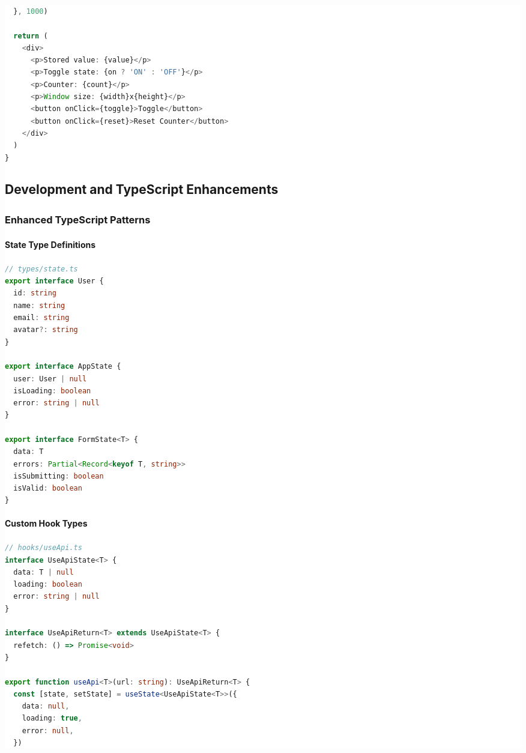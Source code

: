 ```typescript
  }, 1000)

  return (
    <div>
      <p>Stored value: {value}</p>
      <p>Toggle state: {on ? 'ON' : 'OFF'}</p>
      <p>Counter: {count}</p>
      <p>Window size: {width}x{height}</p>
      <button onClick={toggle}>Toggle</button>
      <button onClick={reset}>Reset Counter</button>
    </div>
  )
}
```

## Development and TypeScript Enhancements

### Enhanced TypeScript Patterns

#### State Type Definitions
```typescript
// types/state.ts
export interface User {
  id: string
  name: string
  email: string
  avatar?: string
}

export interface AppState {
  user: User | null
  isLoading: boolean
  error: string | null
}

export interface FormState<T> {
  data: T
  errors: Partial<Record<keyof T, string>>
  isSubmitting: boolean
  isValid: boolean
}
```

#### Custom Hook Types
```typescript
// hooks/useApi.ts
interface UseApiState<T> {
  data: T | null
  loading: boolean
  error: string | null
}

interface UseApiReturn<T> extends UseApiState<T> {
  refetch: () => Promise<void>
}

export function useApi<T>(url: string): UseApiReturn<T> {
  const [state, setState] = useState<UseApiState<T>>({
    data: null,
    loading: true,
    error: null,
  })

```